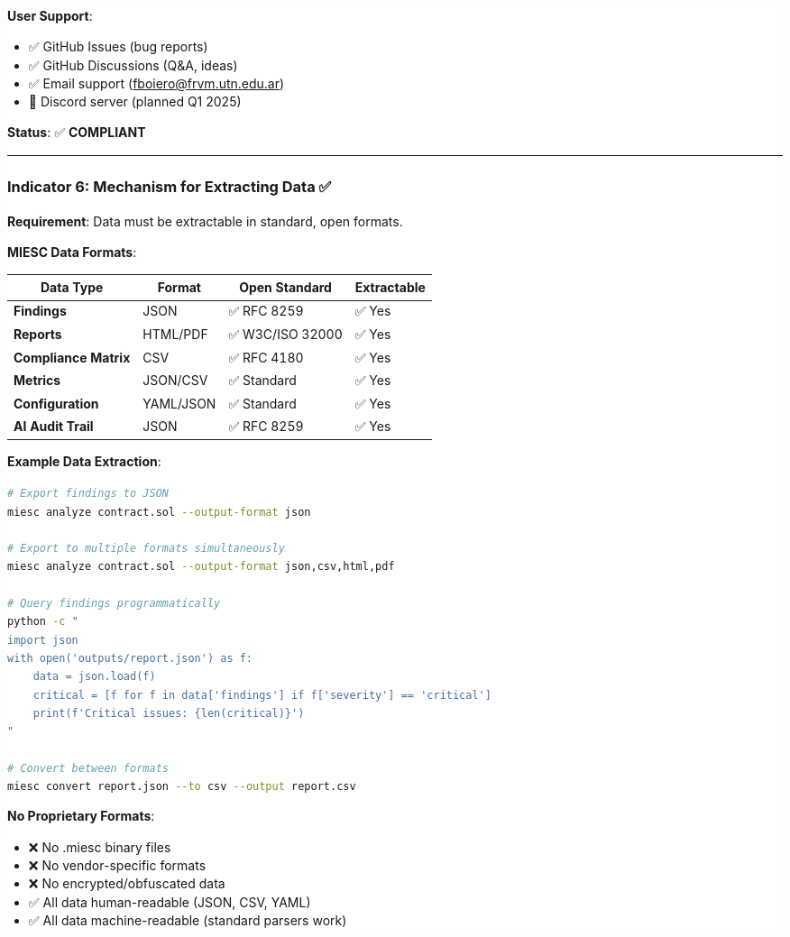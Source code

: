 **User Support**:
- ✅ GitHub Issues (bug reports)
- ✅ GitHub Discussions (Q&A, ideas)
- ✅ Email support (fboiero@frvm.utn.edu.ar)
- 🔄 Discord server (planned Q1 2025)

**Status**: ✅ **COMPLIANT**

---

### Indicator 6: Mechanism for Extracting Data ✅

**Requirement**: Data must be extractable in standard, open formats.

**MIESC Data Formats**:

| Data Type | Format | Open Standard | Extractable |
|-----------|--------|---------------|-------------|
| **Findings** | JSON | ✅ RFC 8259 | ✅ Yes |
| **Reports** | HTML/PDF | ✅ W3C/ISO 32000 | ✅ Yes |
| **Compliance Matrix** | CSV | ✅ RFC 4180 | ✅ Yes |
| **Metrics** | JSON/CSV | ✅ Standard | ✅ Yes |
| **Configuration** | YAML/JSON | ✅ Standard | ✅ Yes |
| **AI Audit Trail** | JSON | ✅ RFC 8259 | ✅ Yes |

**Example Data Extraction**:

```bash
# Export findings to JSON
miesc analyze contract.sol --output-format json

# Export to multiple formats simultaneously
miesc analyze contract.sol --output-format json,csv,html,pdf

# Query findings programmatically
python -c "
import json
with open('outputs/report.json') as f:
    data = json.load(f)
    critical = [f for f in data['findings'] if f['severity'] == 'critical']
    print(f'Critical issues: {len(critical)}')
"

# Convert between formats
miesc convert report.json --to csv --output report.csv
```

**No Proprietary Formats**:
- ❌ No .miesc binary files
- ❌ No vendor-specific formats
- ❌ No encrypted/obfuscated data
- ✅ All data human-readable (JSON, CSV, YAML)
- ✅ All data machine-readable (standard parsers work)
